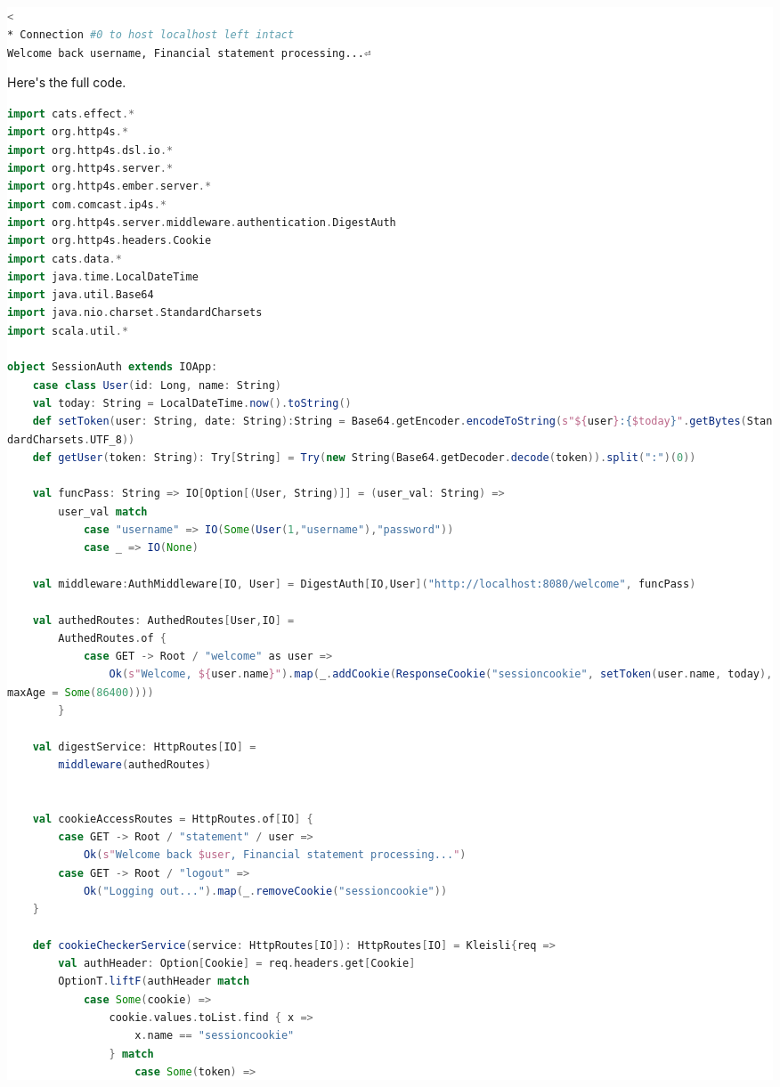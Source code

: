```bash
<
* Connection #0 to host localhost left intact
Welcome back username, Financial statement processing...⏎
```

Here's the full code.

```scala
import cats.effect.*
import org.http4s.*
import org.http4s.dsl.io.*
import org.http4s.server.*
import org.http4s.ember.server.*
import com.comcast.ip4s.*
import org.http4s.server.middleware.authentication.DigestAuth
import org.http4s.headers.Cookie
import cats.data.*
import java.time.LocalDateTime
import java.util.Base64
import java.nio.charset.StandardCharsets
import scala.util.*

object SessionAuth extends IOApp:
    case class User(id: Long, name: String)
    val today: String = LocalDateTime.now().toString()
    def setToken(user: String, date: String):String = Base64.getEncoder.encodeToString(s"${user}:{$today}".getBytes(StandardCharsets.UTF_8))
    def getUser(token: String): Try[String] = Try(new String(Base64.getDecoder.decode(token)).split(":")(0))

    val funcPass: String => IO[Option[(User, String)]] = (user_val: String) =>
        user_val match
            case "username" => IO(Some(User(1,"username"),"password"))
            case _ => IO(None)

    val middleware:AuthMiddleware[IO, User] = DigestAuth[IO,User]("http://localhost:8080/welcome", funcPass)

    val authedRoutes: AuthedRoutes[User,IO] =
        AuthedRoutes.of {
            case GET -> Root / "welcome" as user =>
                Ok(s"Welcome, ${user.name}").map(_.addCookie(ResponseCookie("sessioncookie", setToken(user.name, today), maxAge = Some(86400))))
        }

    val digestService: HttpRoutes[IO] =
        middleware(authedRoutes)


    val cookieAccessRoutes = HttpRoutes.of[IO] {
        case GET -> Root / "statement" / user =>
            Ok(s"Welcome back $user, Financial statement processing...")
        case GET -> Root / "logout" =>
            Ok("Logging out...").map(_.removeCookie("sessioncookie"))
    }

    def cookieCheckerService(service: HttpRoutes[IO]): HttpRoutes[IO] = Kleisli{req =>
        val authHeader: Option[Cookie] = req.headers.get[Cookie]
        OptionT.liftF(authHeader match
            case Some(cookie) =>
                cookie.values.toList.find { x =>
                    x.name == "sessioncookie"
                } match
                    case Some(token) =>
```